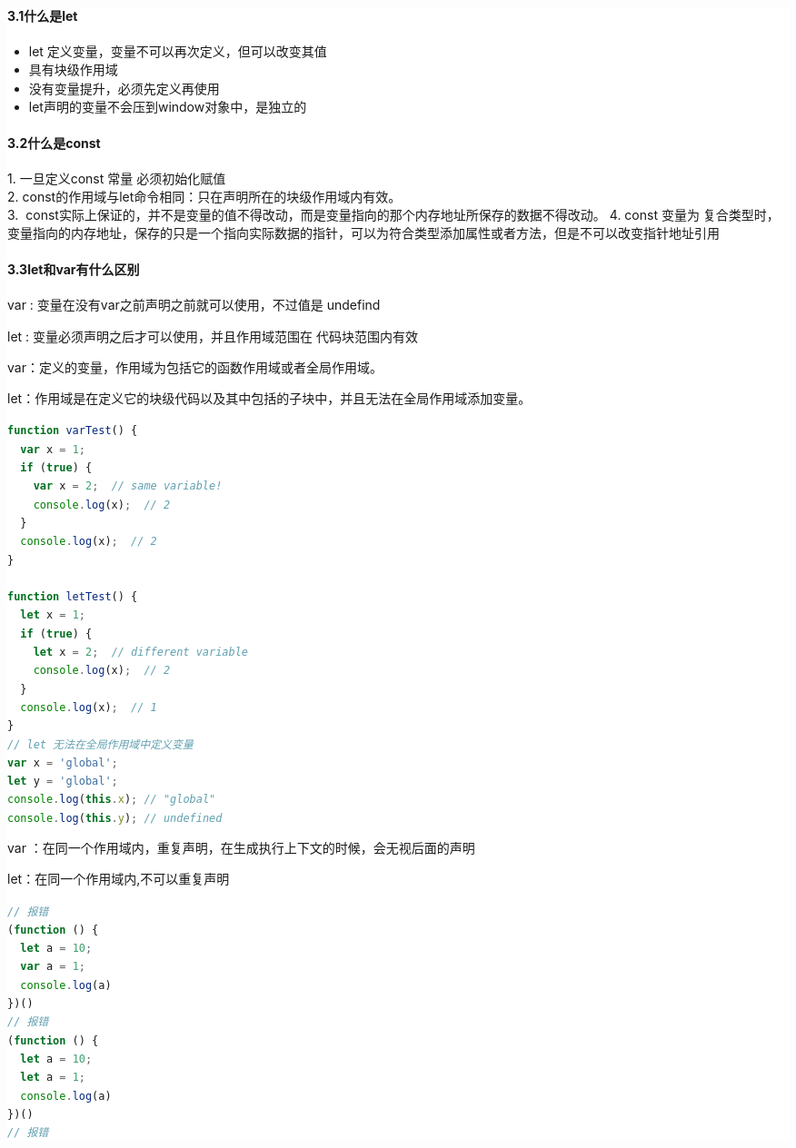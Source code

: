 #### 3.1什么是let

- let 定义变量，变量不可以再次定义，但可以改变其值
- 具有块级作用域
- 没有变量提升，必须先定义再使用
- let声明的变量不会压到window对象中，是独立的

#### 3.2什么是const

1. 一旦定义const 常量 必须初始化赋值    
2. const的作用域与let命令相同：只在声明所在的块级作用域内有效。    
3.  const实际上保证的，并不是变量的值不得改动，而是变量指向的那个内存地址所保存的数据不得改动。 
4. const 变量为 复合类型时，变量指向的内存地址，保存的只是一个指向实际数据的指针，可以为符合类型添加属性或者方法，但是不可以改变指针地址引用  

#### 3.3let和var有什么区别

var : 变量在没有var之前声明之前就可以使用，不过值是 undefind      

let : 变量必须声明之后才可以使用，并且作用域范围在 代码块范围内有效 

var：定义的变量，作用域为包括它的函数作用域或者全局作用域。

let：作用域是在定义它的块级代码以及其中包括的子块中，并且无法在全局作用域添加变量。

```js
function varTest() {
  var x = 1;
  if (true) {
    var x = 2;  // same variable!
    console.log(x);  // 2
  }
  console.log(x);  // 2
}

function letTest() {
  let x = 1;
  if (true) {
    let x = 2;  // different variable
    console.log(x);  // 2
  }
  console.log(x);  // 1
}
// let 无法在全局作用域中定义变量
var x = 'global';
let y = 'global';
console.log(this.x); // "global"
console.log(this.y); // undefined
```



var ：在同一个作用域内，重复声明，在生成执行上下文的时候，会无视后面的声明

let：在同一个作用域内,不可以重复声明 

```js
// 报错
(function () {
  let a = 10;
  var a = 1;
  console.log(a)
})()
// 报错
(function () {
  let a = 10;
  let a = 1;
  console.log(a)
})()
// 报错
```